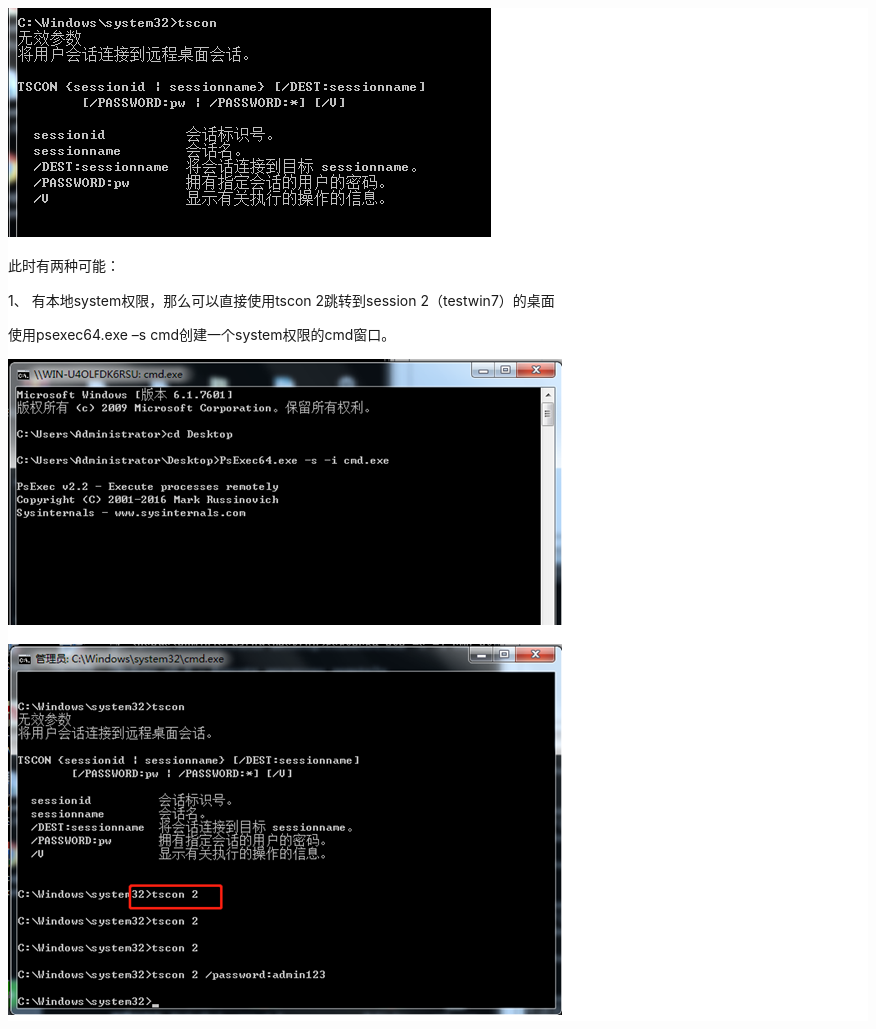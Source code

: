 ![1574328559009](Lateral%20Movement.assets/1574328559009.png)

此时有两种可能：

1、 有本地system权限，那么可以直接使用tscon 2跳转到session 2（testwin7）的桌面

使用psexec64.exe –s cmd创建一个system权限的cmd窗口。

![1574328575986](Lateral%20Movement.assets/1574328575986.png)

![1574328584828](Lateral%20Movement.assets/1574328584828.png)
